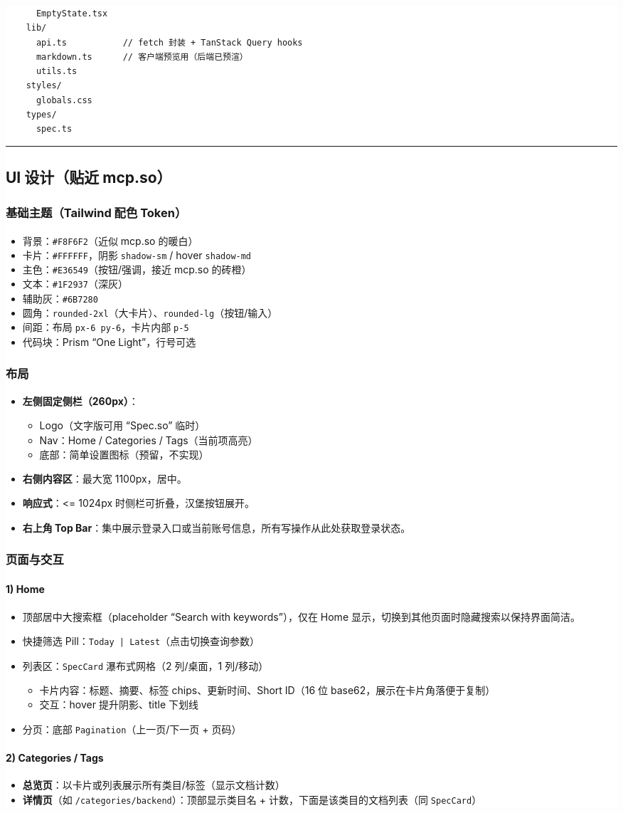 ```
      EmptyState.tsx
    lib/
      api.ts           // fetch 封装 + TanStack Query hooks
      markdown.ts      // 客户端预览用（后端已预渲）
      utils.ts
    styles/
      globals.css
    types/
      spec.ts
```

---

## UI 设计（贴近 mcp.so）

### 基础主题（Tailwind 配色 Token）

* 背景：`#F8F6F2`（近似 mcp.so 的暖白）
* 卡片：`#FFFFFF`，阴影 `shadow-sm` / hover `shadow-md`
* 主色：`#E36549`（按钮/强调，接近 mcp.so 的砖橙）
* 文本：`#1F2937`（深灰）
* 辅助灰：`#6B7280`
* 圆角：`rounded-2xl`（大卡片）、`rounded-lg`（按钮/输入）
* 间距：布局 `px-6 py-6`，卡片内部 `p-5`
* 代码块：Prism “One Light”，行号可选

### 布局

* **左侧固定侧栏（260px）**：

  * Logo（文字版可用 “Spec.so” 临时）
  * Nav：Home / Categories / Tags（当前项高亮）
  * 底部：简单设置图标（预留，不实现）
* **右侧内容区**：最大宽 1100px，居中。
* **响应式**：<= 1024px 时侧栏可折叠，汉堡按钮展开。
* **右上角 Top Bar**：集中展示登录入口或当前账号信息，所有写操作从此处获取登录状态。

### 页面与交互

#### 1) Home

* 顶部居中大搜索框（placeholder “Search with keywords”），仅在 Home 显示，切换到其他页面时隐藏搜索以保持界面简洁。
* 快捷筛选 Pill：`Today | Latest`（点击切换查询参数）
* 列表区：`SpecCard` 瀑布式网格（2 列/桌面，1 列/移动）

  * 卡片内容：标题、摘要、标签 chips、更新时间、Short ID（16 位 base62，展示在卡片角落便于复制）
  * 交互：hover 提升阴影、title 下划线
* 分页：底部 `Pagination`（上一页/下一页 + 页码）

#### 2) Categories / Tags

* **总览页**：以卡片或列表展示所有类目/标签（显示文档计数）
* **详情页**（如 `/categories/backend`）：顶部显示类目名 + 计数，下面是该类目的文档列表（同 `SpecCard`）

